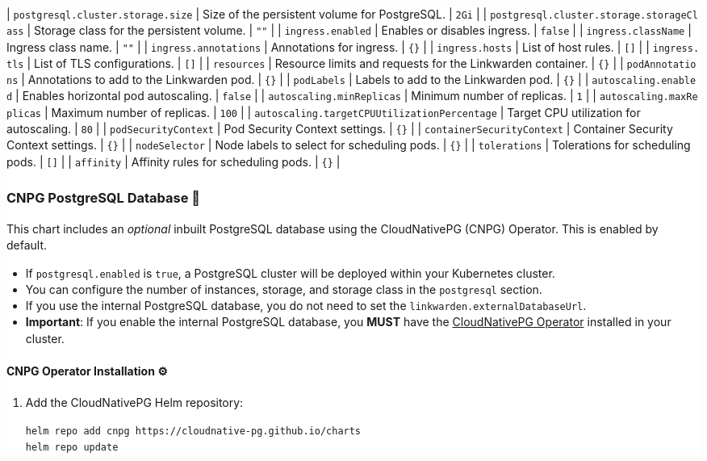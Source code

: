 | `postgresql.cluster.storage.size` | Size of the persistent volume for PostgreSQL. | `2Gi` |
| `postgresql.cluster.storage.storageClass` | Storage class for the persistent volume. | `""` |
| `ingress.enabled` | Enables or disables ingress. | `false` |
| `ingress.className` | Ingress class name. | `""` |
| `ingress.annotations` | Annotations for ingress. | `{}` |
| `ingress.hosts` | List of host rules. | `[]` |
| `ingress.tls` | List of TLS configurations. | `[]` |
| `resources` | Resource limits and requests for the Linkwarden container. | `{}` |
| `podAnnotations` | Annotations to add to the Linkwarden pod. | `{}` |
| `podLabels` | Labels to add to the Linkwarden pod. | `{}` |
| `autoscaling.enabled` | Enables horizontal pod autoscaling. | `false` |
| `autoscaling.minReplicas` | Minimum number of replicas. | `1` |
| `autoscaling.maxReplicas` | Maximum number of replicas. | `100` |
| `autoscaling.targetCPUUtilizationPercentage` | Target CPU utilization for autoscaling. | `80` |
| `podSecurityContext` | Pod Security Context settings. | `{}` |
| `containerSecurityContext` | Container Security Context settings. | `{}` |
| `nodeSelector` | Node labels to select for scheduling pods. | `{}` |
| `tolerations` | Tolerations for scheduling pods. | `[]` |
| `affinity` | Affinity rules for scheduling pods. | `{}` |


### CNPG PostgreSQL Database 🐘

This chart includes an *optional* inbuilt PostgreSQL database using the CloudNativePG (CNPG) Operator. This is enabled by default.

- If `postgresql.enabled` is `true`, a PostgreSQL cluster will be deployed within your Kubernetes cluster.
- You can configure the number of instances, storage, and storage class in the `postgresql` section.
- If you use the internal PostgreSQL database, you do not need to set the `linkwarden.externalDatabaseUrl`.
- **Important**: If you enable the internal PostgreSQL database, you **MUST** have the [CloudNativePG Operator](https://cloudnative-pg.io) installed in your cluster.

#### CNPG Operator Installation ⚙️

1.  Add the CloudNativePG Helm repository:
    ```bash
    helm repo add cnpg https://cloudnative-pg.github.io/charts
    helm repo update
    ```
